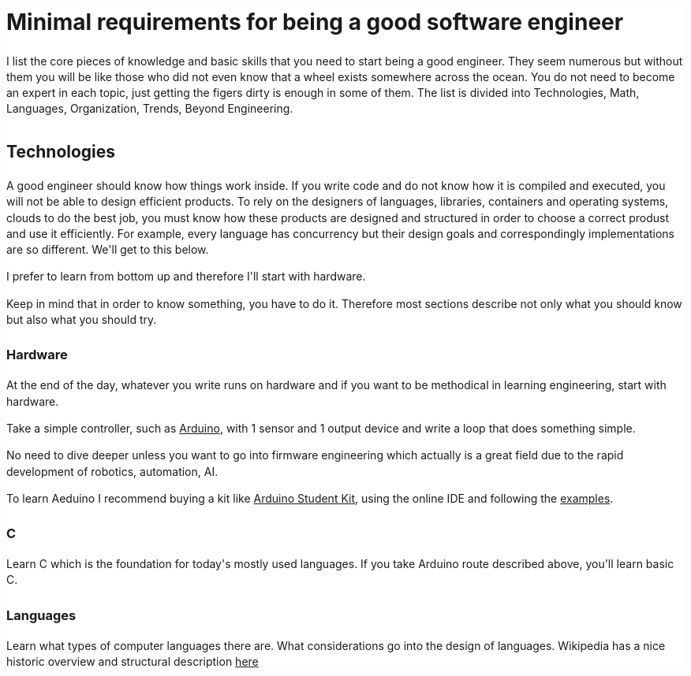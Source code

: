# Minimal requirements for being a good software engineer

I list the core pieces of knowledge and basic skills that you need to start being a good engineer.
They seem numerous but without them you will be like those who did not even know that a wheel exists somewhere across the ocean.
You do not need to become an expert in each topic, just getting the figers dirty is enough in some of them.
The list is divided into Technologies, Math, Languages, Organization,  Trends, Beyond Engineering.


## Technologies

A good engineer should know how things work inside. 
If you write code and do not know how it is compiled and executed, 
you will not be able to design efficient products. 
To rely on the designers of languages, libraries, containers and operating systems, clouds to do the best job, 
you must know how these products are designed and structured in order to choose a correct produst and use it efficiently.
For example, every language has concurrency but their design goals and correspondingly implementations are so different. We'll get to this below.

I prefer to learn from bottom up and therefore I'll start with hardware.

Keep in mind that in order to know something, you have to do it. 
Therefore most sections describe not only what you should know but also what you should try.

### Hardware

At the end of the day, whatever you write runs on hardware and if you want to be methodical in learning engineering, start with hardware.

Take a simple controller, such as [Arduino](https://www.arduino.cc/en/Guide/Introduction), with 1 sensor and 1 output device and write a loop that does something simple.

No need to dive deeper unless you want to go into firmware engineering 
which actually is a great field due to the rapid development of robotics, automation, AI.

To learn Aeduino I recommend buying a kit like [Arduino Student Kit](https://store-usa.arduino.cc/collections/kits/products/arduino-student-kit), using the online IDE and following the [examples](https://docs.arduino.cc/built-in-examples/).

### C

Learn C which is the foundation for today's mostly used languages. If you take Arduino route described above, you'll learn basic C.

### Languages

Learn what types of computer languages there are. What considerations go into the design of languages. Wikipedia has a nice historic overview and structural description [here](https://en.wikipedia.org/wiki/Programming_language)

